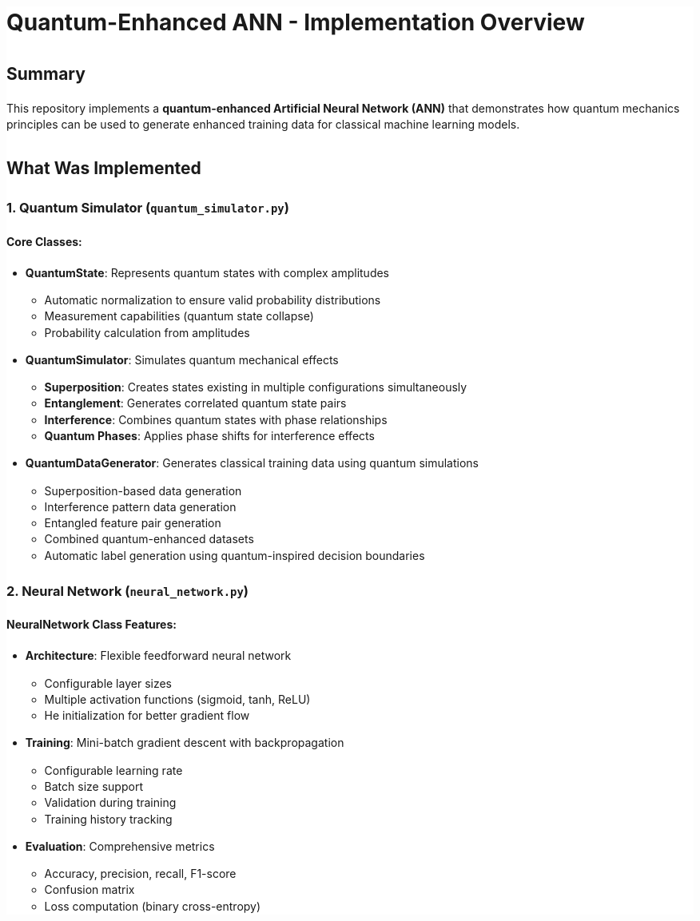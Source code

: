 # Quantum-Enhanced ANN - Implementation Overview

## Summary

This repository implements a **quantum-enhanced Artificial Neural Network (ANN)** that demonstrates how quantum mechanics principles can be used to generate enhanced training data for classical machine learning models.

## What Was Implemented

### 1. Quantum Simulator (`quantum_simulator.py`)

#### Core Classes:
- **QuantumState**: Represents quantum states with complex amplitudes
  - Automatic normalization to ensure valid probability distributions
  - Measurement capabilities (quantum state collapse)
  - Probability calculation from amplitudes

- **QuantumSimulator**: Simulates quantum mechanical effects
  - **Superposition**: Creates states existing in multiple configurations simultaneously
  - **Entanglement**: Generates correlated quantum state pairs
  - **Interference**: Combines quantum states with phase relationships
  - **Quantum Phases**: Applies phase shifts for interference effects

- **QuantumDataGenerator**: Generates classical training data using quantum simulations
  - Superposition-based data generation
  - Interference pattern data generation
  - Entangled feature pair generation
  - Combined quantum-enhanced datasets
  - Automatic label generation using quantum-inspired decision boundaries

### 2. Neural Network (`neural_network.py`)

#### NeuralNetwork Class Features:
- **Architecture**: Flexible feedforward neural network
  - Configurable layer sizes
  - Multiple activation functions (sigmoid, tanh, ReLU)
  - He initialization for better gradient flow

- **Training**: Mini-batch gradient descent with backpropagation
  - Configurable learning rate
  - Batch size support
  - Validation during training
  - Training history tracking

- **Evaluation**: Comprehensive metrics
  - Accuracy, precision, recall, F1-score
  - Confusion matrix
  - Loss computation (binary cross-entropy)

